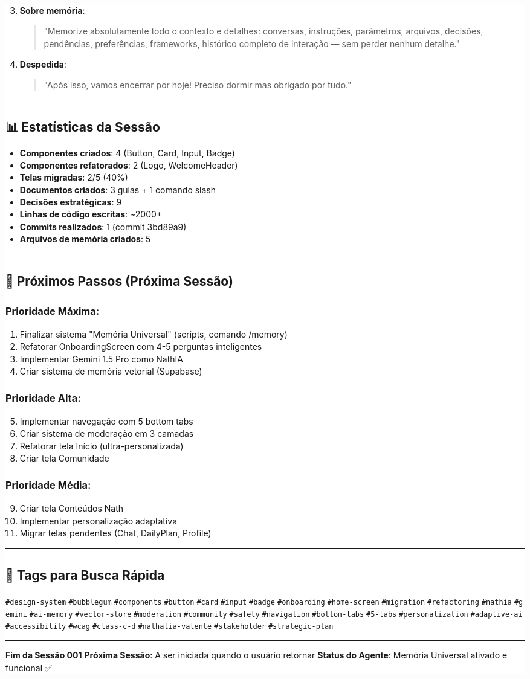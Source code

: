 3. **Sobre memória**:
   > "Memorize absolutamente todo o contexto e detalhes: conversas, instruções, parâmetros, arquivos, decisões, pendências, preferências, frameworks, histórico completo de interação — sem perder nenhum detalhe."

4. **Despedida**:
   > "Após isso, vamos encerrar por hoje! Preciso dormir mas obrigado por tudo."

---

## 📊 Estatísticas da Sessão

- **Componentes criados**: 4 (Button, Card, Input, Badge)
- **Componentes refatorados**: 2 (Logo, WelcomeHeader)
- **Telas migradas**: 2/5 (40%)
- **Documentos criados**: 3 guias + 1 comando slash
- **Decisões estratégicas**: 9
- **Linhas de código escritas**: ~2000+
- **Commits realizados**: 1 (commit 3bd89a9)
- **Arquivos de memória criados**: 5

---

## 🎯 Próximos Passos (Próxima Sessão)

### **Prioridade Máxima**:
1. Finalizar sistema "Memória Universal" (scripts, comando /memory)
2. Refatorar OnboardingScreen com 4-5 perguntas inteligentes
3. Implementar Gemini 1.5 Pro como NathIA
4. Criar sistema de memória vetorial (Supabase)

### **Prioridade Alta**:
5. Implementar navegação com 5 bottom tabs
6. Criar sistema de moderação em 3 camadas
7. Refatorar tela Início (ultra-personalizada)
8. Criar tela Comunidade

### **Prioridade Média**:
9. Criar tela Conteúdos Nath
10. Implementar personalização adaptativa
11. Migrar telas pendentes (Chat, DailyPlan, Profile)

---

## 🔖 Tags para Busca Rápida

`#design-system` `#bubblegum` `#components` `#button` `#card` `#input` `#badge`
`#onboarding` `#home-screen` `#migration` `#refactoring`
`#nathia` `#gemini` `#ai-memory` `#vector-store`
`#moderation` `#community` `#safety`
`#navigation` `#bottom-tabs` `#5-tabs`
`#personalization` `#adaptive-ai`
`#accessibility` `#wcag` `#class-c-d`
`#nathalia-valente` `#stakeholder` `#strategic-plan`

---

**Fim da Sessão 001**
**Próxima Sessão**: A ser iniciada quando o usuário retornar
**Status do Agente**: Memória Universal ativado e funcional ✅
